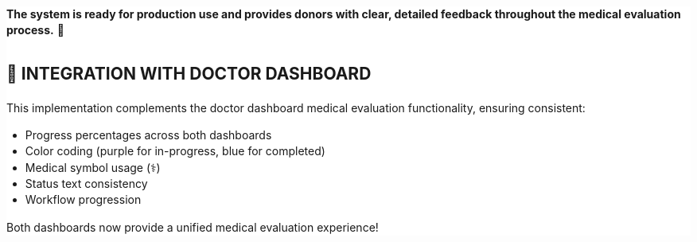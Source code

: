 **The system is ready for production use and provides donors with clear, detailed feedback throughout the medical evaluation process.** 🚀

## 🔗 INTEGRATION WITH DOCTOR DASHBOARD

This implementation complements the doctor dashboard medical evaluation functionality, ensuring consistent:
- Progress percentages across both dashboards
- Color coding (purple for in-progress, blue for completed)
- Medical symbol usage (⚕️)
- Status text consistency
- Workflow progression

Both dashboards now provide a unified medical evaluation experience!
